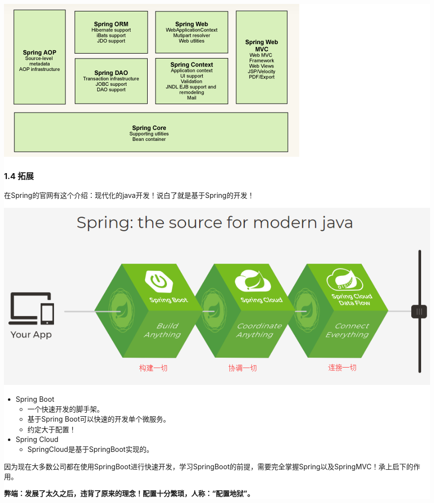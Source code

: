 ![image-20200102001447503](image-20200102001447503.png)



###   1.4 拓展

在Spring的官网有这个介绍：现代化的java开发！说白了就是基于Spring的开发！

![image-20200102001823229](image-20200102001823229.png)

- Spring Boot
  - 一个快速开发的脚手架。
  - 基于Spring Boot可以快速的开发单个微服务。
  - 约定大于配置！
- Spring Cloud
  - SpringCloud是基于SpringBoot实现的。

因为现在大多数公司都在使用SpringBoot进行快速开发，学习SpringBoot的前提，需要完全掌握Spring以及SpringMVC！承上启下的作用。

**弊端：发展了太久之后，违背了原来的理念！配置十分繁琐，人称：“配置地狱”。**
